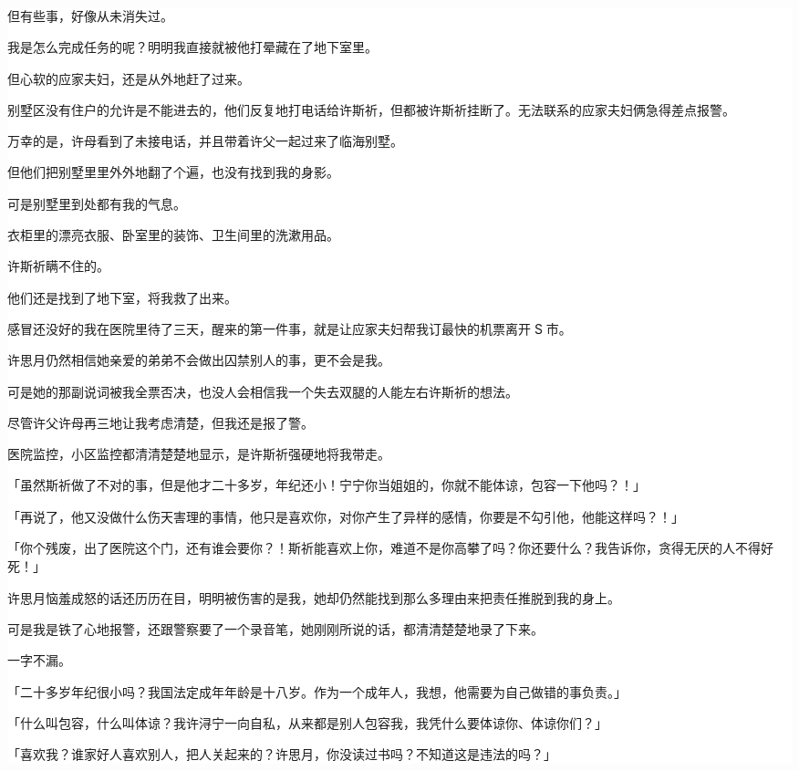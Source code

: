 
但有些事，好像从未消失过。


我是怎么完成任务的呢？明明我直接就被他打晕藏在了地下室里。


但心软的应家夫妇，还是从外地赶了过来。


别墅区没有住户的允许是不能进去的，他们反复地打电话给许斯祈，但都被许斯祈挂断了。无法联系的应家夫妇俩急得差点报警。


万幸的是，许母看到了未接电话，并且带着许父一起过来了临海别墅。


但他们把别墅里里外外地翻了个遍，也没有找到我的身影。


可是别墅里到处都有我的气息。


衣柜里的漂亮衣服、卧室里的装饰、卫生间里的洗漱用品。


许斯祈瞒不住的。


他们还是找到了地下室，将我救了出来。


感冒还没好的我在医院里待了三天，醒来的第一件事，就是让应家夫妇帮我订最快的机票离开 S 市。


许思月仍然相信她亲爱的弟弟不会做出囚禁别人的事，更不会是我。


可是她的那副说词被我全票否决，也没人会相信我一个失去双腿的人能左右许斯祈的想法。


尽管许父许母再三地让我考虑清楚，但我还是报了警。


医院监控，小区监控都清清楚楚地显示，是许斯祈强硬地将我带走。


「虽然斯祈做了不对的事，但是他才二十多岁，年纪还小！宁宁你当姐姐的，你就不能体谅，包容一下他吗？！」


「再说了，他又没做什么伤天害理的事情，他只是喜欢你，对你产生了异样的感情，你要是不勾引他，他能这样吗？！」


「你个残废，出了医院这个门，还有谁会要你？！斯祈能喜欢上你，难道不是你高攀了吗？你还要什么？我告诉你，贪得无厌的人不得好死！」


许思月恼羞成怒的话还历历在目，明明被伤害的是我，她却仍然能找到那么多理由来把责任推脱到我的身上。


可是我是铁了心地报警，还跟警察要了一个录音笔，她刚刚所说的话，都清清楚楚地录了下来。


一字不漏。


「二十多岁年纪很小吗？我国法定成年年龄是十八岁。作为一个成年人，我想，他需要为自己做错的事负责。」


「什么叫包容，什么叫体谅？我许浔宁一向自私，从来都是别人包容我，我凭什么要体谅你、体谅你们？」


「喜欢我？谁家好人喜欢别人，把人关起来的？许思月，你没读过书吗？不知道这是违法的吗？」

